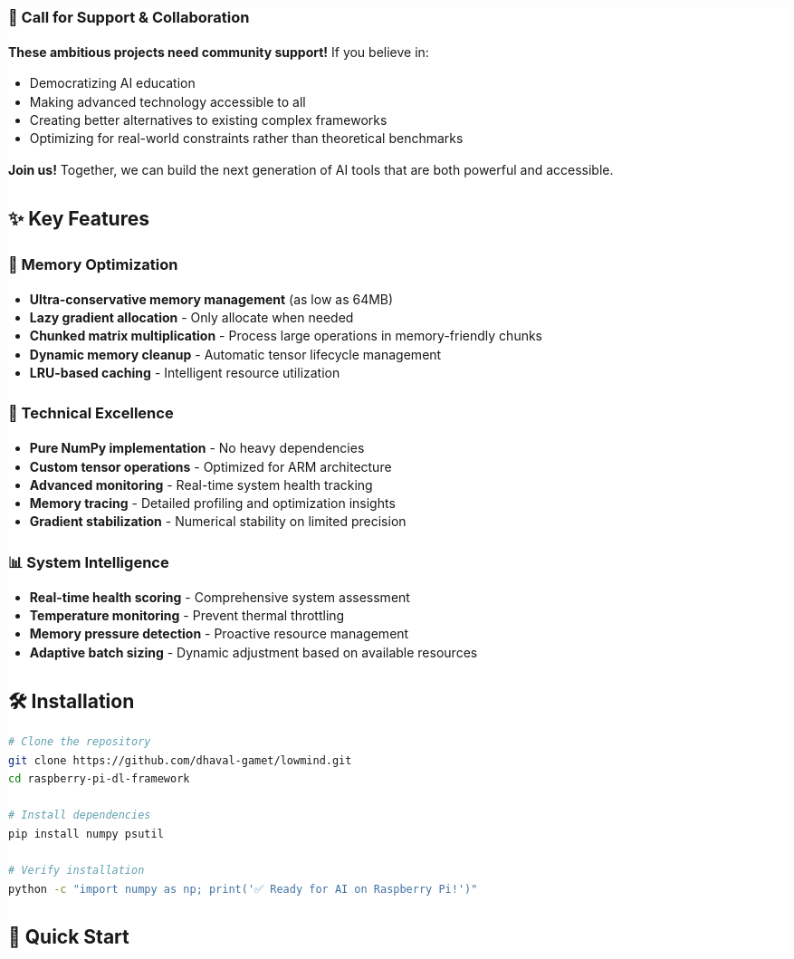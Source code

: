 ### 🤝 Call for Support & Collaboration

**These ambitious projects need community support!** If you believe in:
- Democratizing AI education
- Making advanced technology accessible to all
- Creating better alternatives to existing complex frameworks
- Optimizing for real-world constraints rather than theoretical benchmarks

**Join us!** Together, we can build the next generation of AI tools that are both powerful and accessible.



## ✨ Key Features

### 🧠 Memory Optimization
- **Ultra-conservative memory management** (as low as 64MB)
- **Lazy gradient allocation** - Only allocate when needed
- **Chunked matrix multiplication** - Process large operations in memory-friendly chunks
- **Dynamic memory cleanup** - Automatic tensor lifecycle management
- **LRU-based caching** - Intelligent resource utilization

### 🔧 Technical Excellence
- **Pure NumPy implementation** - No heavy dependencies
- **Custom tensor operations** - Optimized for ARM architecture
- **Advanced monitoring** - Real-time system health tracking
- **Memory tracing** - Detailed profiling and optimization insights
- **Gradient stabilization** - Numerical stability on limited precision

### 📊 System Intelligence
- **Real-time health scoring** - Comprehensive system assessment
- **Temperature monitoring** - Prevent thermal throttling
- **Memory pressure detection** - Proactive resource management
- **Adaptive batch sizing** - Dynamic adjustment based on available resources

## 🛠️ Installation

```bash
# Clone the repository
git clone https://github.com/dhaval-gamet/lowmind.git
cd raspberry-pi-dl-framework

# Install dependencies
pip install numpy psutil

# Verify installation
python -c "import numpy as np; print('✅ Ready for AI on Raspberry Pi!')"
```

## 🎯 Quick Start
